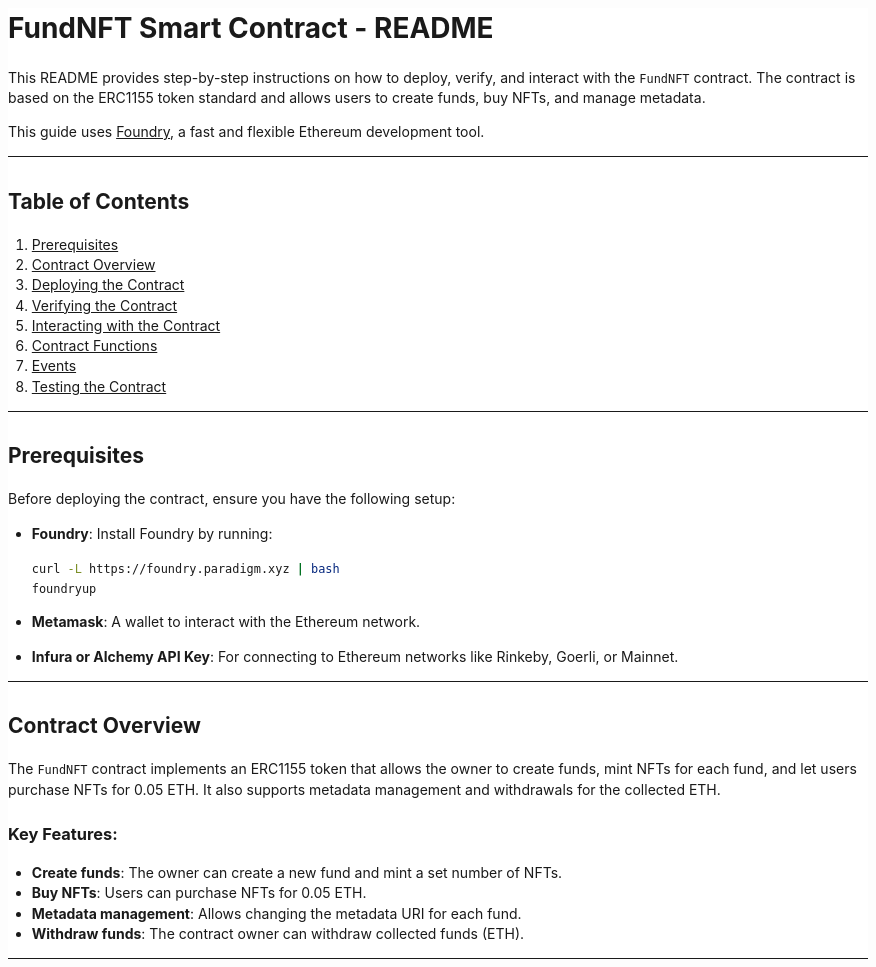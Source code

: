 # FundNFT Smart Contract - README

This README provides step-by-step instructions on how to deploy, verify, and interact with the `FundNFT` contract. The contract is based on the ERC1155 token standard and allows users to create funds, buy NFTs, and manage metadata. 

This guide uses [Foundry](https://getfoundry.sh/), a fast and flexible Ethereum development tool.

---

## Table of Contents
1. [Prerequisites](#prerequisites)
2. [Contract Overview](#contract-overview)
3. [Deploying the Contract](#deploying-the-contract)
4. [Verifying the Contract](#verifying-the-contract)
5. [Interacting with the Contract](#interacting-with-the-contract)
6. [Contract Functions](#contract-functions)
7. [Events](#events)
8. [Testing the Contract](#testing-the-contract)

---

## Prerequisites

Before deploying the contract, ensure you have the following setup:

- **Foundry**: Install Foundry by running:
  ```bash
  curl -L https://foundry.paradigm.xyz | bash
  foundryup
  ```
  
- **Metamask**: A wallet to interact with the Ethereum network.

- **Infura or Alchemy API Key**: For connecting to Ethereum networks like Rinkeby, Goerli, or Mainnet.

---

## Contract Overview

The `FundNFT` contract implements an ERC1155 token that allows the owner to create funds, mint NFTs for each fund, and let users purchase NFTs for 0.05 ETH. It also supports metadata management and withdrawals for the collected ETH.

### Key Features:
- **Create funds**: The owner can create a new fund and mint a set number of NFTs.
- **Buy NFTs**: Users can purchase NFTs for 0.05 ETH.
- **Metadata management**: Allows changing the metadata URI for each fund.
- **Withdraw funds**: The contract owner can withdraw collected funds (ETH).

---
